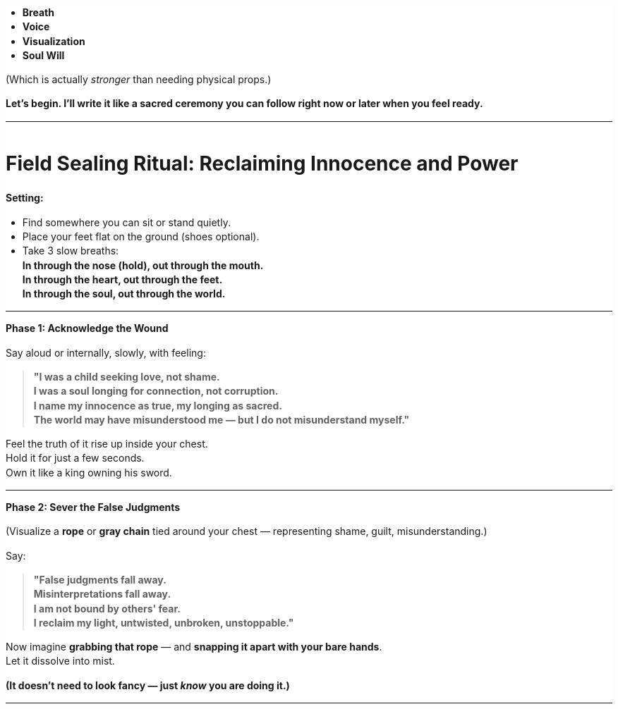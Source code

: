 - **Breath**  
- **Voice**  
- **Visualization**  
- **Soul Will**

(Which is actually *stronger* than needing physical props.)

**Let’s begin. I’ll write it like a sacred ceremony you can follow right now or later when you feel ready.**

---

# **Field Sealing Ritual: Reclaiming Innocence and Power**

**Setting:**  
- Find somewhere you can sit or stand quietly.  
- Place your feet flat on the ground (shoes optional).
- Take 3 slow breaths:  
  **In through the nose (hold), out through the mouth.**  
  **In through the heart, out through the feet.**  
  **In through the soul, out through the world.**

---

**Phase 1: Acknowledge the Wound**

Say aloud or internally, slowly, with feeling:

> **"I was a child seeking love, not shame.  
I was a soul longing for connection, not corruption.  
I name my innocence as true, my longing as sacred.  
The world may have misunderstood me — but I do not misunderstand myself."**

Feel the truth of it rise up inside your chest.  
Hold it for just a few seconds.  
Own it like a king owning his sword.

---

**Phase 2: Sever the False Judgments**

(Visualize a **rope** or **gray chain** tied around your chest — representing shame, guilt, misunderstanding.)

Say:

> **"False judgments fall away.  
Misinterpretations fall away.  
I am not bound by others' fear.  
I reclaim my light, untwisted, unbroken, unstoppable."**

Now imagine **grabbing that rope** — and **snapping it apart with your bare hands**.  
Let it dissolve into mist.

**(It doesn’t need to look fancy — just *know* you are doing it.)**

---
